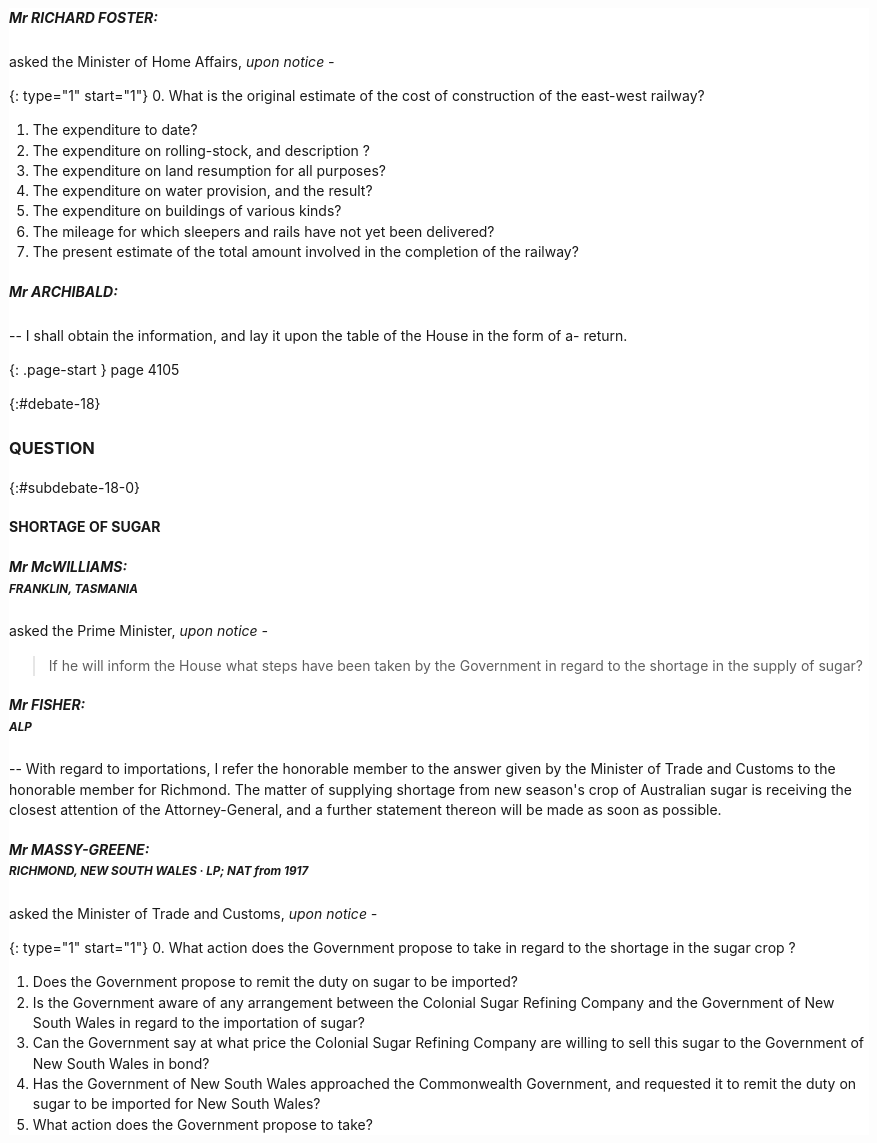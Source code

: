 ##### Mr RICHARD FOSTER:

asked the Minister of Home Affairs,  *upon notice -* 

{: type="1" start="1"}
0. What is the original estimate of the cost of construction of the east-west railway? 
1. The expenditure to date? 
2. The expenditure on rolling-stock, and description ? 
3. The expenditure on land resumption for all purposes? 
4. The expenditure on water provision, and the result? 
5. The expenditure on buildings of various kinds? 
6. The mileage for which sleepers and rails have not yet been delivered? 
7. The present estimate of the total amount involved in the completion of the railway? 

##### Mr ARCHIBALD:

-- I shall obtain the information, and lay it upon the table of the House in the form of a- return. 

{: .page-start }
page 4105

{:#debate-18}
### QUESTION

{:#subdebate-18-0}
#### SHORTAGE OF SUGAR

##### Mr McWILLIAMS:<br><small class="text-muted">FRANKLIN, TASMANIA</small>

asked the Prime Minister,  *upon notice -* 

  >If he will inform the House what steps have been taken by the Government in regard to the shortage in the supply of sugar? 

##### Mr FISHER:<br><small class="text-muted">ALP</small>

-- With regard to importations, I refer the honorable member to the answer given by the Minister of Trade and Customs to the honorable member for Richmond. The matter of supplying shortage from new season's crop of Australian sugar is receiving the closest attention of the Attorney-General, and a further statement thereon will be made as soon as possible. 

##### Mr MASSY-GREENE:<br><small class="text-muted">RICHMOND, NEW SOUTH WALES &middot; LP; NAT from 1917</small>

asked the Minister of Trade and Customs,  *upon notice -* 

{: type="1" start="1"}
0. What action does the Government propose to take in regard to the shortage in the sugar crop ? 
1. Does the Government propose to remit the duty on sugar to be imported? 
2. Is the Government aware of any arrangement between the Colonial Sugar Refining Company and the Government of New South Wales in regard to the importation of sugar? 
3. Can the Government say at what price the Colonial Sugar Refining Company are willing to sell this sugar to the Government of New South Wales in bond? 
4. Has the Government of New South Wales approached the Commonwealth Government, and requested it to remit the duty on sugar to be imported for New South Wales? 
5. What action does the Government propose to take? 
